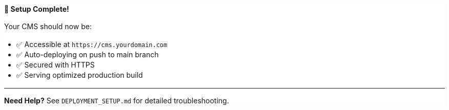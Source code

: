 
**🎉 Setup Complete!**

Your CMS should now be:
- ✅ Accessible at `https://cms.yourdomain.com`
- ✅ Auto-deploying on push to main branch
- ✅ Secured with HTTPS
- ✅ Serving optimized production build

---

**Need Help?** See `DEPLOYMENT_SETUP.md` for detailed troubleshooting.

